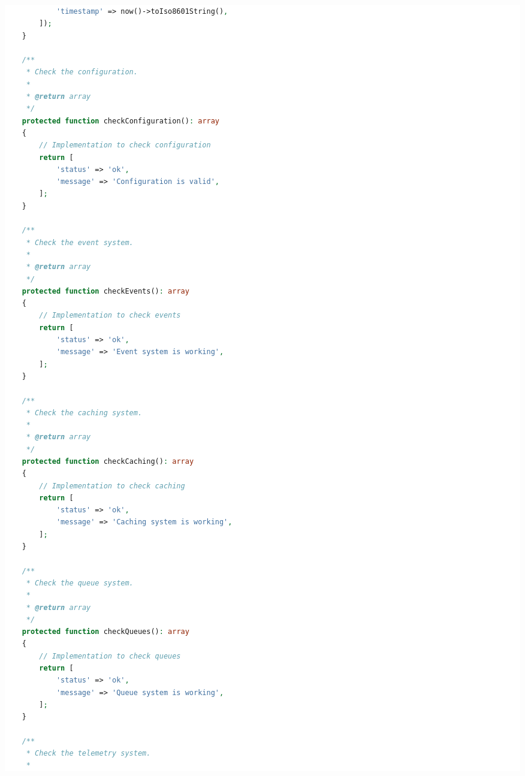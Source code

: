 ```php
            'timestamp' => now()->toIso8601String(),
        ]);
    }
    
    /**
     * Check the configuration.
     *
     * @return array
     */
    protected function checkConfiguration(): array
    {
        // Implementation to check configuration
        return [
            'status' => 'ok',
            'message' => 'Configuration is valid',
        ];
    }
    
    /**
     * Check the event system.
     *
     * @return array
     */
    protected function checkEvents(): array
    {
        // Implementation to check events
        return [
            'status' => 'ok',
            'message' => 'Event system is working',
        ];
    }
    
    /**
     * Check the caching system.
     *
     * @return array
     */
    protected function checkCaching(): array
    {
        // Implementation to check caching
        return [
            'status' => 'ok',
            'message' => 'Caching system is working',
        ];
    }
    
    /**
     * Check the queue system.
     *
     * @return array
     */
    protected function checkQueues(): array
    {
        // Implementation to check queues
        return [
            'status' => 'ok',
            'message' => 'Queue system is working',
        ];
    }
    
    /**
     * Check the telemetry system.
     *
```